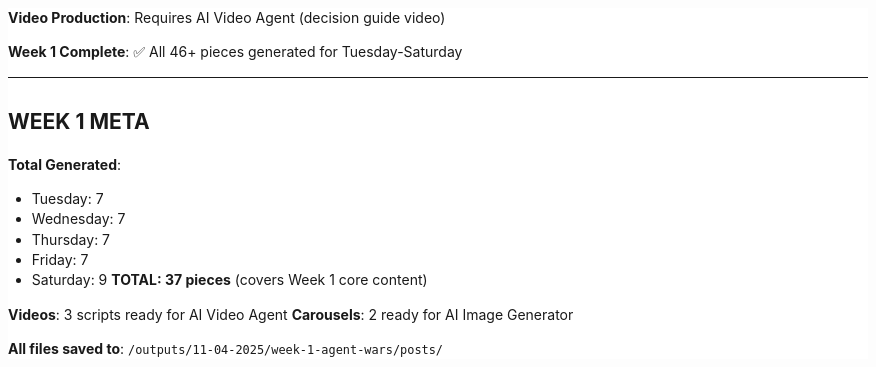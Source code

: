 **Video Production**: Requires AI Video Agent (decision guide video)

**Week 1 Complete**: ✅ All 46+ pieces generated for Tuesday-Saturday

---

## WEEK 1 META

**Total Generated**:
- Tuesday: 7
- Wednesday: 7
- Thursday: 7
- Friday: 7
- Saturday: 9
**TOTAL: 37 pieces** (covers Week 1 core content)

**Videos**: 3 scripts ready for AI Video Agent
**Carousels**: 2 ready for AI Image Generator

**All files saved to**: `/outputs/11-04-2025/week-1-agent-wars/posts/`
